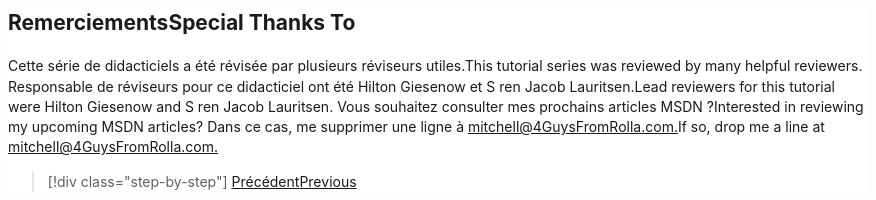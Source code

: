 ## <a name="special-thanks-to"></a><span data-ttu-id="c585e-327">Remerciements</span><span class="sxs-lookup"><span data-stu-id="c585e-327">Special Thanks To</span></span>

<span data-ttu-id="c585e-328">Cette série de didacticiels a été révisée par plusieurs réviseurs utiles.</span><span class="sxs-lookup"><span data-stu-id="c585e-328">This tutorial series was reviewed by many helpful reviewers.</span></span> <span data-ttu-id="c585e-329">Responsable de réviseurs pour ce didacticiel ont été Hilton Giesenow et S ren Jacob Lauritsen.</span><span class="sxs-lookup"><span data-stu-id="c585e-329">Lead reviewers for this tutorial were Hilton Giesenow and S ren Jacob Lauritsen.</span></span> <span data-ttu-id="c585e-330">Vous souhaitez consulter mes prochains articles MSDN ?</span><span class="sxs-lookup"><span data-stu-id="c585e-330">Interested in reviewing my upcoming MSDN articles?</span></span> <span data-ttu-id="c585e-331">Dans ce cas, me supprimer une ligne à [ mitchell@4GuysFromRolla.com.](mailto:mitchell@4GuysFromRolla.com)</span><span class="sxs-lookup"><span data-stu-id="c585e-331">If so, drop me a line at [mitchell@4GuysFromRolla.com.](mailto:mitchell@4GuysFromRolla.com)</span></span>

>[!div class="step-by-step"]
[<span data-ttu-id="c585e-332">Précédent</span><span class="sxs-lookup"><span data-stu-id="c585e-332">Previous</span></span>](batch-deleting-vb.md)
